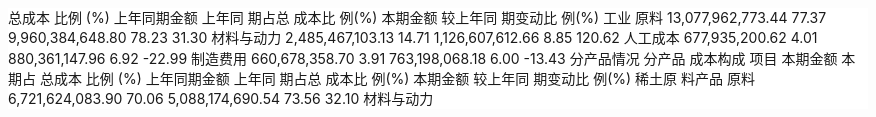 总成本
比例
(%)
上年同期金额
上年同
期占总
成本比
例(%)
本期金额
较上年同
期变动比
例(%)
工业
原料
13,077,962,773.44
77.37
9,960,384,648.80
78.23
31.30
材料与动力
2,485,467,103.13
14.71
1,126,607,612.66
8.85
120.62
人工成本
677,935,200.62
4.01
880,361,147.96
6.92
-22.99
制造费用
660,678,358.70
3.91
763,198,068.18
6.00
-13.43
分产品情况
分产品
成本构成
项目
本期金额
本期占
总成本
比例
(%)
上年同期金额
上年同
期占总
成本比
例(%)
本期金额
较上年同
期变动比
例(%)
稀土原
料产品
原料
6,721,624,083.90
70.06
5,088,174,690.54
73.56
32.10
材料与动力